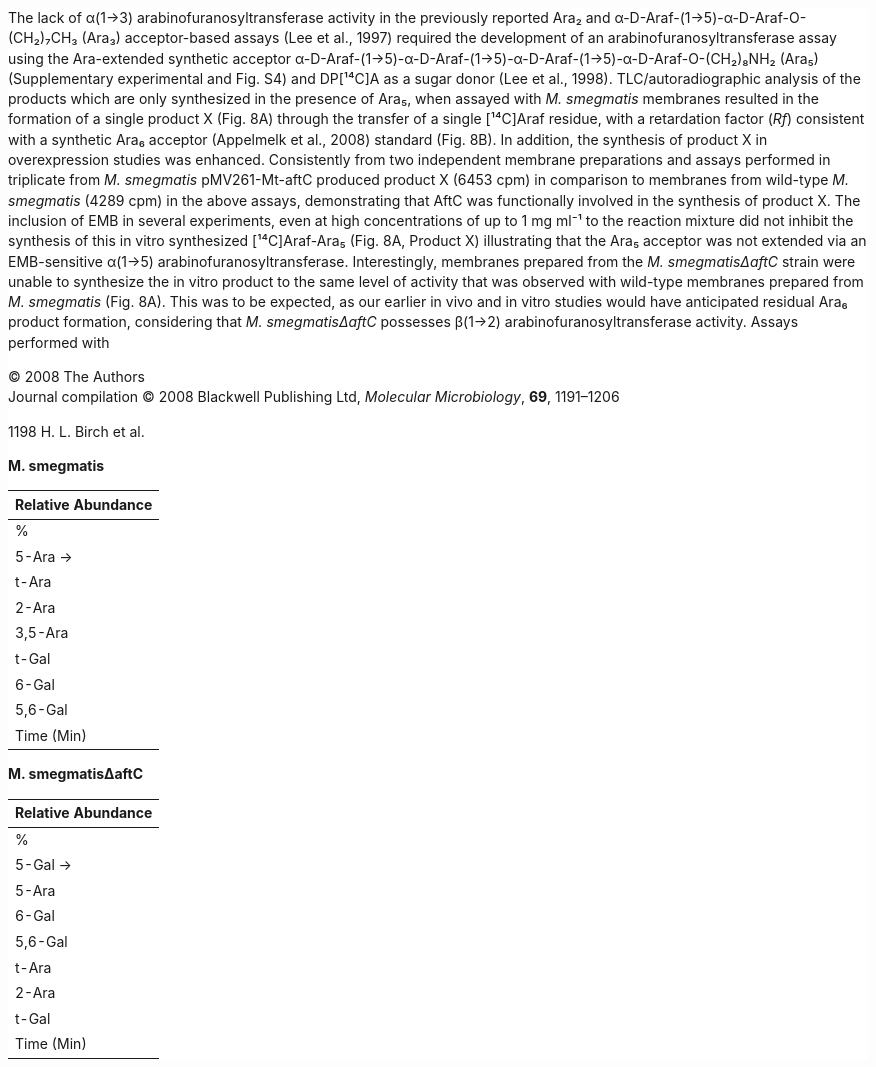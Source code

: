 The lack of α(1→3) arabinofuranosyltransferase activity in the previously reported Ara₂ and α-D-Araf-(1→5)-α-D-Araf-O-(CH₂)₇CH₃ (Ara₃) acceptor-based assays (Lee et al., 1997) required the development of an arabinofuranosyltransferase assay using the Ara-extended synthetic acceptor α-D-Araf-(1→5)-α-D-Araf-(1→5)-α-D-Araf-(1→5)-α-D-Araf-O-(CH₂)₈NH₂ (Ara₅) (Supplementary experimental and Fig. S4) and DP[¹⁴C]A as a sugar donor (Lee et al., 1998). TLC/autoradiographic analysis of the products which are only synthesized in the presence of Ara₅, when assayed with *M. smegmatis* membranes resulted in the formation of a single product X (Fig. 8A) through the transfer of a single [¹⁴C]Araf residue, with a retardation factor (*Rf*) consistent with a synthetic Ara₆ acceptor (Appelmelk et al., 2008) standard (Fig. 8B). In addition, the synthesis of product X in overexpression studies was enhanced. Consistently from two independent membrane preparations and assays performed in triplicate from *M. smegmatis* pMV261-Mt-aftC produced product X (6453 cpm) in comparison to membranes from wild-type *M. smegmatis* (4289 cpm) in the above assays, demonstrating that AftC was functionally involved in the synthesis of product X. The inclusion of EMB in several experiments, even at high concentrations of up to 1 mg ml⁻¹ to the reaction mixture did not inhibit the synthesis of this in vitro synthesized [¹⁴C]Araf-Ara₅ (Fig. 8A, Product X) illustrating that the Ara₅ acceptor was not extended via an EMB-sensitive α(1→5) arabinofuranosyltransferase. Interestingly, membranes prepared from the *M. smegmatisΔaftC* strain were unable to synthesize the in vitro product to the same level of activity that was observed with wild-type membranes prepared from *M. smegmatis* (Fig. 8A). This was to be expected, as our earlier in vivo and in vitro studies would have anticipated residual Ara₆ product formation, considering that *M. smegmatisΔaftC* possesses β(1→2) arabinofuranosyltransferase activity. Assays performed with

© 2008 The Authors  
Journal compilation © 2008 Blackwell Publishing Ltd, *Molecular Microbiology*, **69**, 1191–1206

1198 H. L. Birch et al.

**M. smegmatis**

| Relative Abundance |
| --- |
| % |
| 5-Ara → |
| t-Ara |
| 2-Ara |
| 3,5-Ara |
| t-Gal |
| 6-Gal |
| 5,6-Gal |
| Time (Min) |

**M. smegmatisΔaftC**

| Relative Abundance |
| --- |
| % |
| 5-Gal → |
| 5-Ara |
| 6-Gal |
| 5,6-Gal |
| t-Ara |
| 2-Ara |
| t-Gal |
| Time (Min) |
